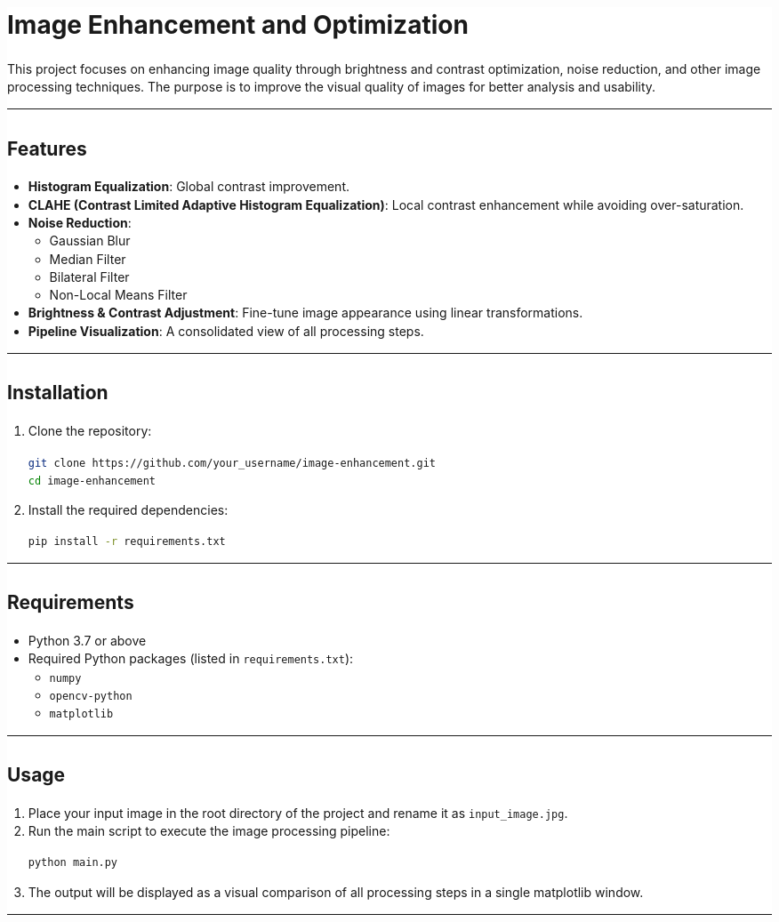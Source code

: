 # Image Enhancement and Optimization

This project focuses on enhancing image quality through brightness and contrast optimization, noise reduction, and other image processing techniques. The purpose is to improve the visual quality of images for better analysis and usability.

---

## Features
- **Histogram Equalization**: Global contrast improvement.
- **CLAHE (Contrast Limited Adaptive Histogram Equalization)**: Local contrast enhancement while avoiding over-saturation.
- **Noise Reduction**:
  - Gaussian Blur
  - Median Filter
  - Bilateral Filter
  - Non-Local Means Filter
- **Brightness & Contrast Adjustment**: Fine-tune image appearance using linear transformations.
- **Pipeline Visualization**: A consolidated view of all processing steps.

---

## Installation

1. Clone the repository:
   ```bash
   git clone https://github.com/your_username/image-enhancement.git
   cd image-enhancement
   ```

2. Install the required dependencies:
   ```bash
   pip install -r requirements.txt
   ```

---

## Requirements

- Python 3.7 or above
- Required Python packages (listed in `requirements.txt`):
  - `numpy`
  - `opencv-python`
  - `matplotlib`

---

## Usage

1. Place your input image in the root directory of the project and rename it as `input_image.jpg`.
2. Run the main script to execute the image processing pipeline:
   ```bash
   python main.py
   ```
3. The output will be displayed as a visual comparison of all processing steps in a single matplotlib window.

---